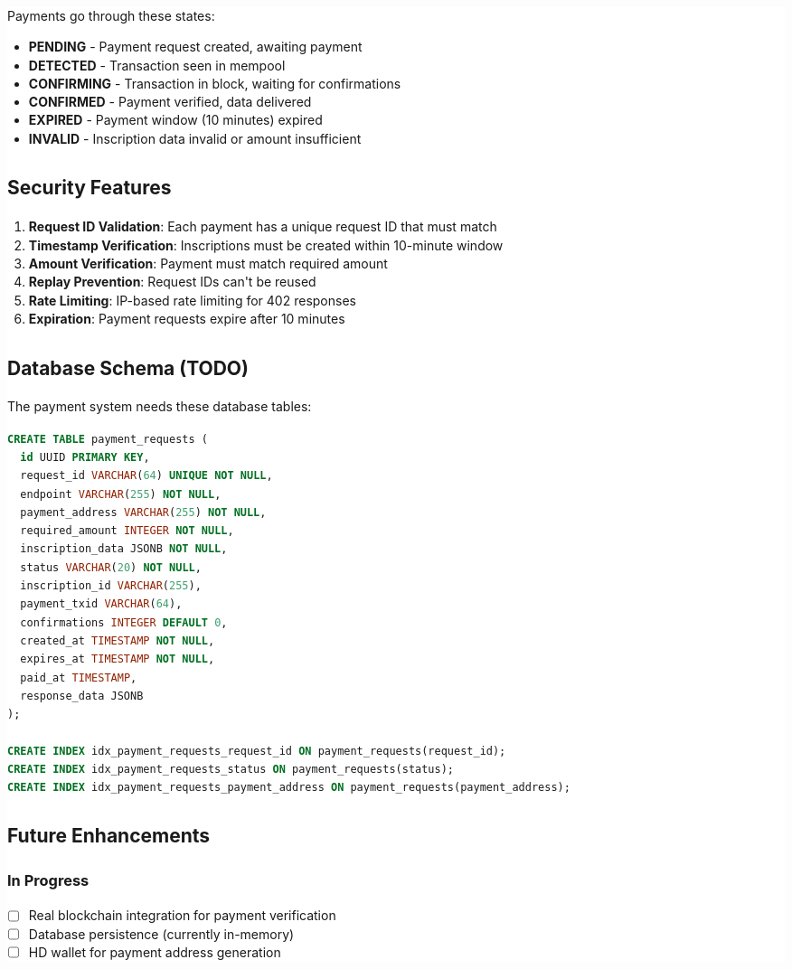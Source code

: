 Payments go through these states:

- **PENDING** - Payment request created, awaiting payment
- **DETECTED** - Transaction seen in mempool
- **CONFIRMING** - Transaction in block, waiting for confirmations
- **CONFIRMED** - Payment verified, data delivered
- **EXPIRED** - Payment window (10 minutes) expired
- **INVALID** - Inscription data invalid or amount insufficient

## Security Features

1. **Request ID Validation**: Each payment has a unique request ID that must match
2. **Timestamp Verification**: Inscriptions must be created within 10-minute window
3. **Amount Verification**: Payment must match required amount
4. **Replay Prevention**: Request IDs can't be reused
5. **Rate Limiting**: IP-based rate limiting for 402 responses
6. **Expiration**: Payment requests expire after 10 minutes

## Database Schema (TODO)

The payment system needs these database tables:

```sql
CREATE TABLE payment_requests (
  id UUID PRIMARY KEY,
  request_id VARCHAR(64) UNIQUE NOT NULL,
  endpoint VARCHAR(255) NOT NULL,
  payment_address VARCHAR(255) NOT NULL,
  required_amount INTEGER NOT NULL,
  inscription_data JSONB NOT NULL,
  status VARCHAR(20) NOT NULL,
  inscription_id VARCHAR(255),
  payment_txid VARCHAR(64),
  confirmations INTEGER DEFAULT 0,
  created_at TIMESTAMP NOT NULL,
  expires_at TIMESTAMP NOT NULL,
  paid_at TIMESTAMP,
  response_data JSONB
);

CREATE INDEX idx_payment_requests_request_id ON payment_requests(request_id);
CREATE INDEX idx_payment_requests_status ON payment_requests(status);
CREATE INDEX idx_payment_requests_payment_address ON payment_requests(payment_address);
```

## Future Enhancements

### In Progress
- [ ] Real blockchain integration for payment verification
- [ ] Database persistence (currently in-memory)
- [ ] HD wallet for payment address generation
